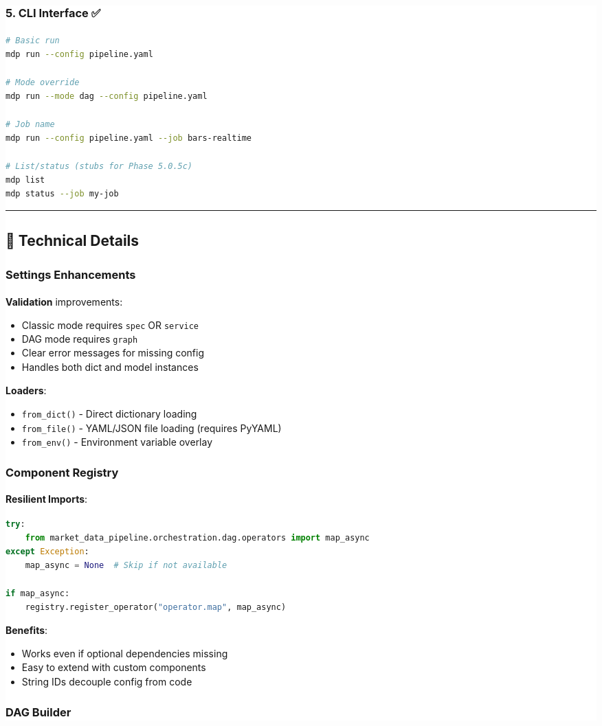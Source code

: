 ### 5. CLI Interface ✅

```bash
# Basic run
mdp run --config pipeline.yaml

# Mode override
mdp run --mode dag --config pipeline.yaml

# Job name
mdp run --config pipeline.yaml --job bars-realtime

# List/status (stubs for Phase 5.0.5c)
mdp list
mdp status --job my-job
```

---

## 🔧 Technical Details

### Settings Enhancements

**Validation** improvements:
- Classic mode requires `spec` OR `service`
- DAG mode requires `graph`
- Clear error messages for missing config
- Handles both dict and model instances

**Loaders**:
- `from_dict()` - Direct dictionary loading
- `from_file()` - YAML/JSON file loading (requires PyYAML)
- `from_env()` - Environment variable overlay

### Component Registry

**Resilient Imports**:
```python
try:
    from market_data_pipeline.orchestration.dag.operators import map_async
except Exception:
    map_async = None  # Skip if not available

if map_async:
    registry.register_operator("operator.map", map_async)
```

**Benefits**:
- Works even if optional dependencies missing
- Easy to extend with custom components
- String IDs decouple config from code

### DAG Builder
